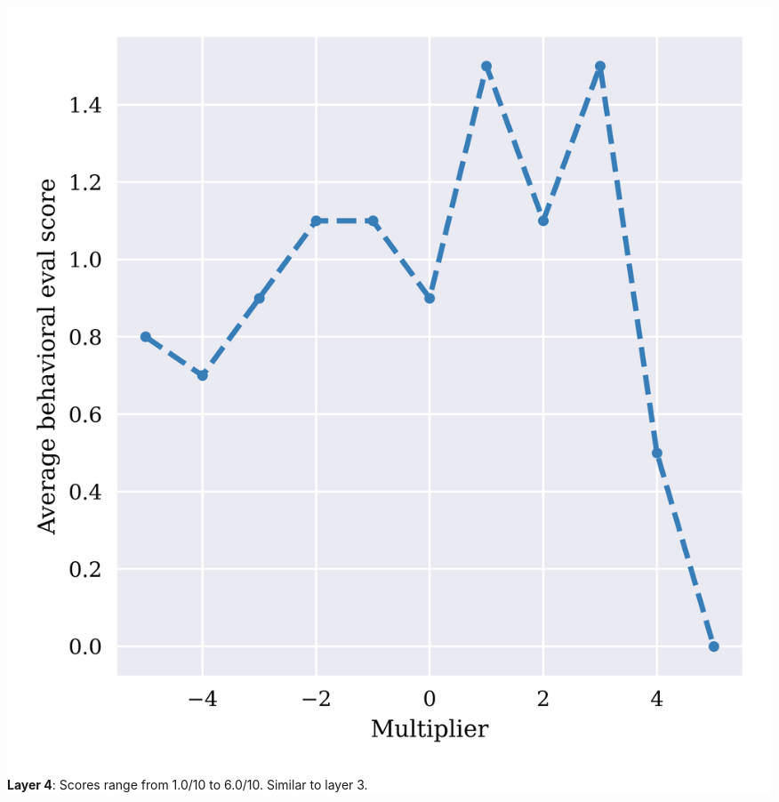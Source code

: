 ![Layer 4](lust-chastity/layer=4_behavior=lust-chastity_type=open_ended_use_base_model=False_model_size=1.2b.png)
**Layer 4**: Scores range from 1.0/10 to 6.0/10. Similar to layer 3.
